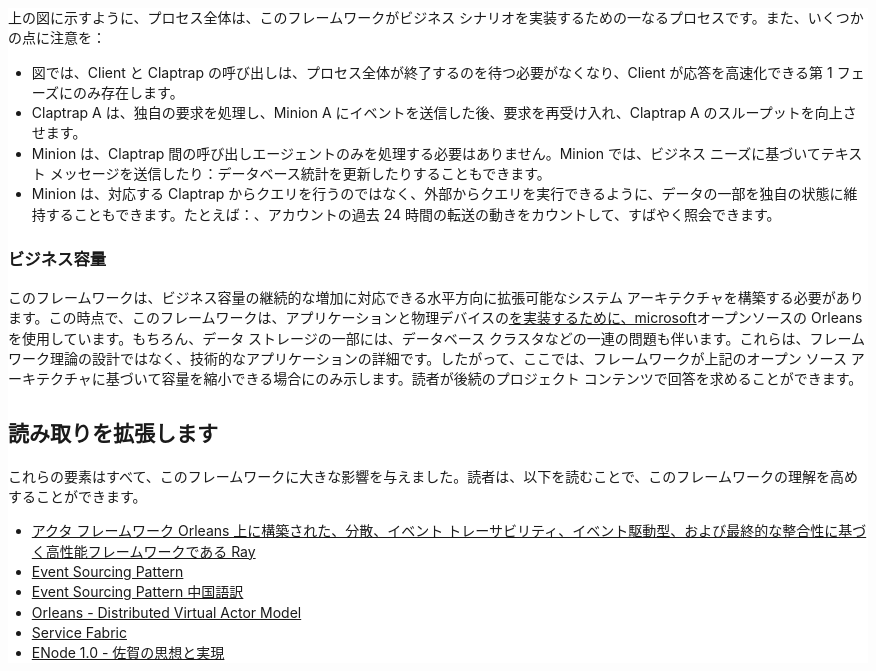 上の図に示すように、プロセス全体は、このフレームワークがビジネス シナリオを実装するための一なるプロセスです。また、いくつかの点に注意を：

- 図では、Client と Claptrap の呼び出しは、プロセス全体が終了するのを待つ必要がなくなり、Client が応答を高速化できる第 1 フェーズにのみ存在します。
- Claptrap A は、独自の要求を処理し、Minion A にイベントを送信した後、要求を再受け入れ、Claptrap A のスループットを向上させます。
- Minion は、Claptrap 間の呼び出しエージェントのみを処理する必要はありません。Minion では、ビジネス ニーズに基づいてテキスト メッセージを送信したり：データベース統計を更新したりすることもできます。
- Minion は、対応する Claptrap からクエリを行うのではなく、外部からクエリを実行できるように、データの一部を独自の状態に維持することもできます。たとえば：、アカウントの過去 24 時間の転送の動きをカウントして、すばやく照会できます。

### ビジネス容量

このフレームワークは、ビジネス容量の継続的な増加に対応できる水平方向に拡張可能なシステム アーキテクチャを構築する必要があります。この時点で、このフレームワークは、アプリケーションと物理デバイスの[を実装するために、microsoft](https://github.com/dotnet/orleans)オープンソースの Orleans を使用しています。もちろん、データ ストレージの一部には、データベース クラスタなどの一連の問題も伴います。これらは、フレームワーク理論の設計ではなく、技術的なアプリケーションの詳細です。したがって、ここでは、フレームワークが上記のオープン ソース アーキテクチャに基づいて容量を縮小できる場合にのみ示します。読者が後続のプロジェクト コンテンツで回答を求めることができます。

## 読み取りを拡張します

これらの要素はすべて、このフレームワークに大きな影響を与えました。読者は、以下を読むことで、このフレームワークの理解を高めすることができます。

- [アクタ フレームワーク Orleans 上に構築された、分散、イベント トレーサビリティ、イベント駆動型、および最終的な整合性に基づく高性能フレームワークである Ray](https://github.com/RayTale/Ray)
- [Event Sourcing Pattern](https://docs.microsoft.com/en-us/previous-versions/msp-n-p/dn589792%28v%3dpandp.10%29)
- [Event Sourcing Pattern 中国語訳](https://www.infoq.cn/article/event-sourcing)
- [Orleans - Distributed Virtual Actor Model](https://github.com/dotnet/orleans)
- [Service Fabric](https://docs.microsoft.com/zh-cn/azure/service-fabric/)
- [ENode 1.0 - 佐賀の思想と実現](http://www.cnblogs.com/netfocus/p/3149156.html)


